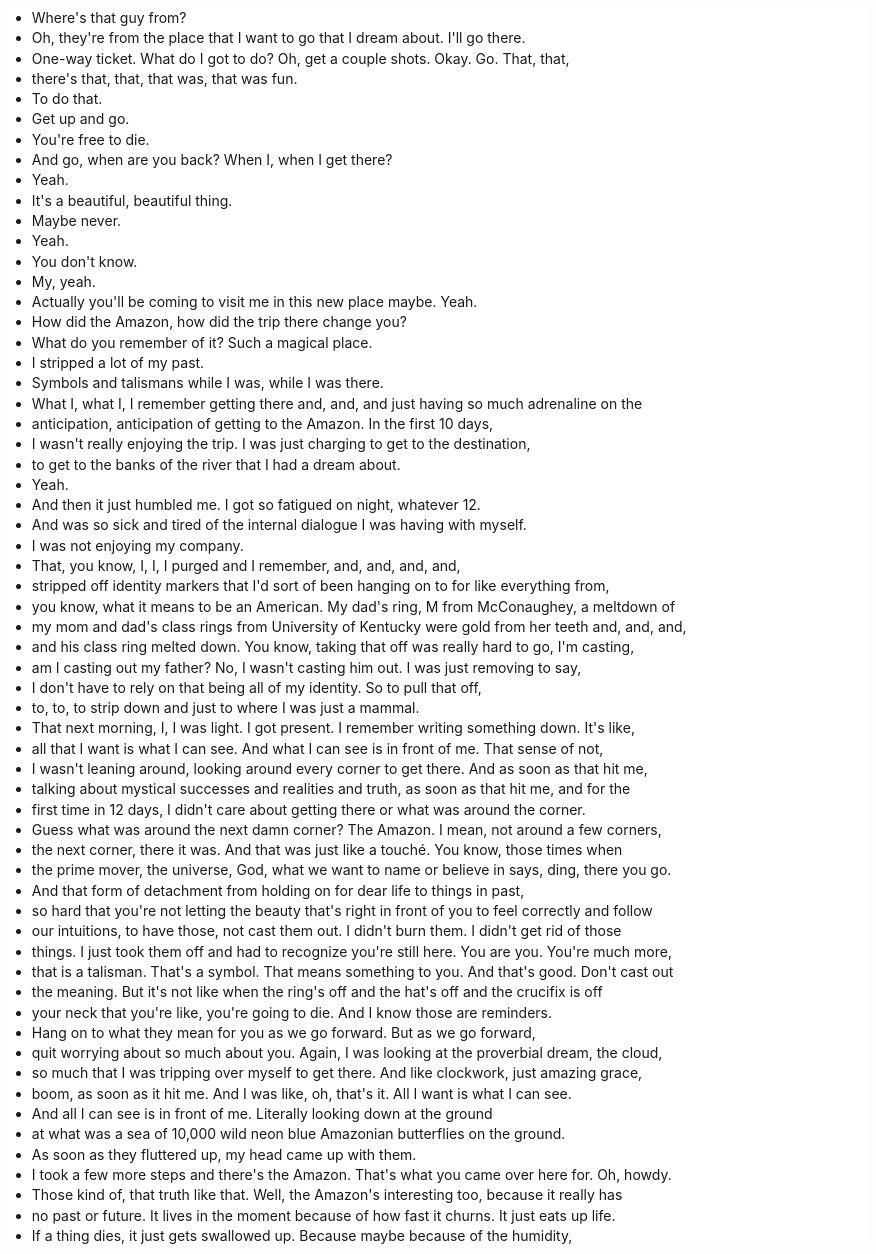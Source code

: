 *  Where's that guy from?
*  Oh, they're from the place that I want to go that I dream about. I'll go there.
*  One-way ticket. What do I got to do? Oh, get a couple shots. Okay. Go. That, that,
*  there's that, that, that was, that was fun.
*  To do that.
*  Get up and go.
*  You're free to die.
*  And go, when are you back? When I, when I get there?
*  Yeah.
*  It's a beautiful, beautiful thing.
*  Maybe never.
*  Yeah.
*  You don't know.
*  My, yeah.
*  Actually you'll be coming to visit me in this new place maybe. Yeah.
*  How did the Amazon, how did the trip there change you?
*  What do you remember of it? Such a magical place.
*  I stripped a lot of my past.
*  Symbols and talismans while I was, while I was there.
*  What I, what I, I remember getting there and, and, and just having so much adrenaline on the
*  anticipation, anticipation of getting to the Amazon. In the first 10 days,
*  I wasn't really enjoying the trip. I was just charging to get to the destination,
*  to get to the banks of the river that I had a dream about.
*  Yeah.
*  And then it just humbled me. I got so fatigued on night, whatever 12.
*  And was so sick and tired of the internal dialogue I was having with myself.
*  I was not enjoying my company.
*  That, you know, I, I, I purged and I remember, and, and, and, and,
*  stripped off identity markers that I'd sort of been hanging on to for like everything from,
*  you know, what it means to be an American. My dad's ring, M from McConaughey, a meltdown of
*  my mom and dad's class rings from University of Kentucky were gold from her teeth and, and, and,
*  and his class ring melted down. You know, taking that off was really hard to go, I'm casting,
*  am I casting out my father? No, I wasn't casting him out. I was just removing to say,
*  I don't have to rely on that being all of my identity. So to pull that off,
*  to, to, to strip down and just to where I was just a mammal.
*  That next morning, I, I was light. I got present. I remember writing something down. It's like,
*  all that I want is what I can see. And what I can see is in front of me. That sense of not,
*  I wasn't leaning around, looking around every corner to get there. And as soon as that hit me,
*  talking about mystical successes and realities and truth, as soon as that hit me, and for the
*  first time in 12 days, I didn't care about getting there or what was around the corner.
*  Guess what was around the next damn corner? The Amazon. I mean, not around a few corners,
*  the next corner, there it was. And that was just like a touché. You know, those times when
*  the prime mover, the universe, God, what we want to name or believe in says, ding, there you go.
*  And that form of detachment from holding on for dear life to things in past,
*  so hard that you're not letting the beauty that's right in front of you to feel correctly and follow
*  our intuitions, to have those, not cast them out. I didn't burn them. I didn't get rid of those
*  things. I just took them off and had to recognize you're still here. You are you. You're much more,
*  that is a talisman. That's a symbol. That means something to you. And that's good. Don't cast out
*  the meaning. But it's not like when the ring's off and the hat's off and the crucifix is off
*  your neck that you're like, you're going to die. And I know those are reminders.
*  Hang on to what they mean for you as we go forward. But as we go forward,
*  quit worrying about so much about you. Again, I was looking at the proverbial dream, the cloud,
*  so much that I was tripping over myself to get there. And like clockwork, just amazing grace,
*  boom, as soon as it hit me. And I was like, oh, that's it. All I want is what I can see.
*  And all I can see is in front of me. Literally looking down at the ground
*  at what was a sea of 10,000 wild neon blue Amazonian butterflies on the ground.
*  As soon as they fluttered up, my head came up with them.
*  I took a few more steps and there's the Amazon. That's what you came over here for. Oh, howdy.
*  Those kind of, that truth like that. Well, the Amazon's interesting too, because it really has
*  no past or future. It lives in the moment because of how fast it churns. It just eats up life.
*  If a thing dies, it just gets swallowed up. Because maybe because of the humidity,